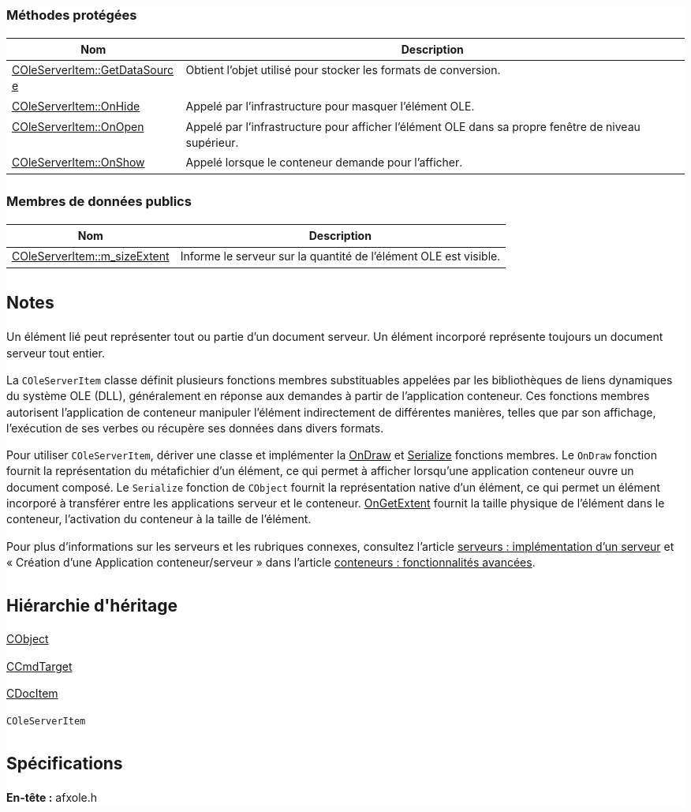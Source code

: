 ### <a name="protected-methods"></a>Méthodes protégées  
  
|Nom|Description|  
|----------|-----------------|  
|[COleServerItem::GetDataSource](#getdatasource)|Obtient l’objet utilisé pour stocker les formats de conversion.|  
|[COleServerItem::OnHide](#onhide)|Appelé par l’infrastructure pour masquer l’élément OLE.|  
|[COleServerItem::OnOpen](#onopen)|Appelé par l’infrastructure pour afficher l’élément OLE dans sa propre fenêtre de niveau supérieur.|  
|[COleServerItem::OnShow](#onshow)|Appelé lorsque le conteneur demande pour l’afficher.|  
  
### <a name="public-data-members"></a>Membres de données publics  
  
|Nom|Description|  
|----------|-----------------|  
|[COleServerItem::m_sizeExtent](#m_sizeextent)|Informe le serveur sur la quantité de l’élément OLE est visible.|  
  
## <a name="remarks"></a>Notes  
 Un élément lié peut représenter tout ou partie d’un document serveur. Un élément incorporé représente toujours un document serveur tout entier.  
  
 La `COleServerItem` classe définit plusieurs fonctions membres substituables appelées par les bibliothèques de liens dynamiques du système OLE (DLL), généralement en réponse aux demandes à partir de l’application conteneur. Ces fonctions membres autorisent l’application de conteneur manipuler l’élément indirectement de différentes manières, telles que par son affichage, l’exécution de ses verbes ou récupère ses données dans divers formats.  
  
 Pour utiliser `COleServerItem`, dériver une classe et implémenter la [OnDraw](#ondraw) et [Serialize](../../mfc/reference/cobject-class.md#serialize) fonctions membres. Le `OnDraw` fonction fournit la représentation du métafichier d’un élément, ce qui permet à afficher lorsqu’une application conteneur ouvre un document composé. Le `Serialize` fonction de `CObject` fournit la représentation native d’un élément, ce qui permet un élément incorporé à transférer entre les applications serveur et le conteneur. [OnGetExtent](#ongetextent) fournit la taille physique de l’élément dans le conteneur, l’activation du conteneur à la taille de l’élément.  
  
 Pour plus d’informations sur les serveurs et les rubriques connexes, consultez l’article [serveurs : implémentation d’un serveur](../../mfc/servers-implementing-a-server.md) et « Création d’une Application conteneur/serveur » dans l’article [conteneurs : fonctionnalités avancées](../../mfc/containers-advanced-features.md).  
  
## <a name="inheritance-hierarchy"></a>Hiérarchie d'héritage  
 [CObject](../../mfc/reference/cobject-class.md)  
  
 [CCmdTarget](../../mfc/reference/ccmdtarget-class.md)  
  
 [CDocItem](../../mfc/reference/cdocitem-class.md)  
  
 `COleServerItem`  
  
## <a name="requirements"></a>Spécifications  
 **En-tête :** afxole.h  
  